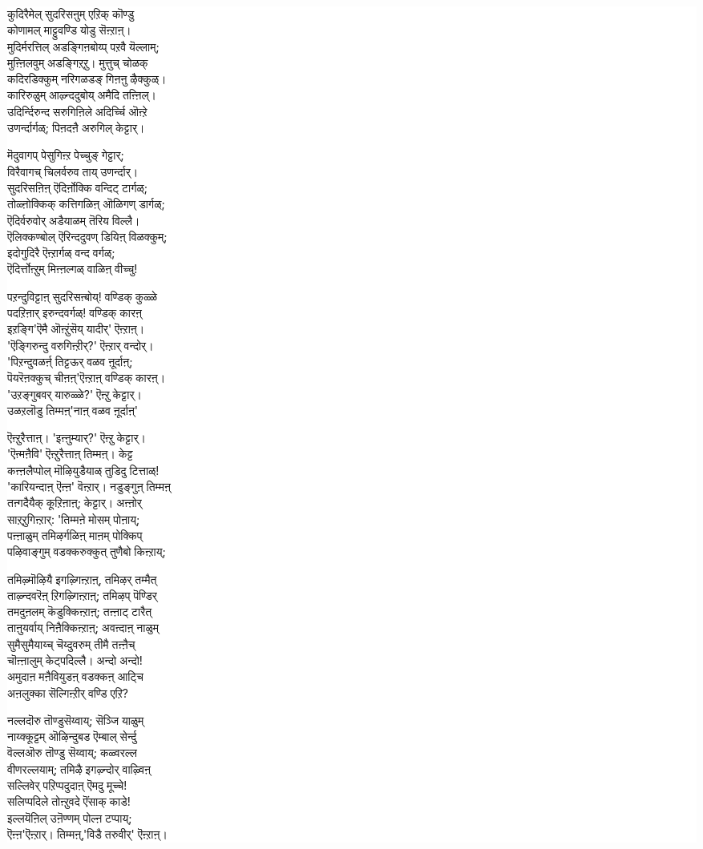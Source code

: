 कुदिरैमेल् सुदरिसऩुम् एऱिक् कॊण्डु   
   कोणामल् माट्टुवण्डि योडु सॆऩ्ऱाऩ्।   
मुदिर्मरत्तिल् अडङ्गिऩबोय्प् पऱवै यॆल्लाम्;   
   मुऩ्ऩिलवुम् अडङ्गिऱ्‌ऱु। मुत्तुच् चोळक्   
कदिरडिक्कुम् नरिगळडङ् गिऩऩु ऴैक्कुळ्।   
   कारिरुळुम् आऴ्न्ददुबोय् अमैदि तऩ्ऩिल्।   
उदिर्न्दिरुन्द सरुगिऩिले अदिर्च्चि ऒऩ्ऱे   
   उणर्न्दार्गळ्; पिऩदऩै अरुगिल् केट्टार्।   
  
मॆदुवागप् पेसुगिऩ्ऱ पेच्चुङ् गेट्टार्;   
   विरैवागच् चिलर्वरुव ताय् उणर्न्दार्।   
सुदरिसऩिऩ् ऎदिर्ऩोक्कि वन्दिट् टार्गळ्;   
   तोळ्ऩोक्किक् कत्तिगळिऩ् ऒळिगण् डार्गळ्;   
ऎदिर्वरुवोर् अडैयाळम् तॆरिय विल्लै।   
   ऎलिक्कण्बोल् ऎरिन्ददुवण् डियिऩ् विळक्कुम्;   
इदोगुदिरै ऎऩ्ऱार्गळ् वन्द वर्गळ्;   
   ऎदिर्त्तोऩ्ऱुम् मिऩ्ऩल्गळ् वाळिऩ् वीच्चु!   
  
पऱन्दुविट्टाऩ् सुदरिसऩ्बोय्! वण्डिक् कुळ्ळे   
   पदऱिऩार् इरुन्दवर्गळ्! वण्डिक् कारऩ्   
इऱङ्गि'ऎमै ऒऩ्ऱुंसॆय् यादीर्' ऎऩ्ऱाऩ्।   
   'ऎङ्गिरुन्दु वरुगिऩ्ऱीर्?' ऎऩ्ऱार् वन्दोर्।   
'पिऱन्दुवळर्ऩ् तिट्टऊर् वळव ऩूर्दाऩ्;   
   पॆयरॆऩक्कुच् चीऩऩ्'ऎऩ्ऱाऩ् वण्डिक् कारऩ्।   
'उऱङ्गुबवर् यारुळ्ळे?' ऎऩ्ऱु केट्टार्।   
   उळऱलॊडु तिम्मऩ्'नाऩ् वळव ऩूर्दाऩ्'   
  
ऎऩ्ऱुरैत्ताऩ्। 'इऩ्ऩुम्यार्?' ऎऩ्ऱु केट्टार्।   
   'ऎऩ्मऩैवि' ऎऩ्ऱुरैत्ताऩ् तिम्मऩ्। केट्ट   
कऩ्ऩलैप्पोल् मॊऴियुडैयाळ् तुडिदु टित्ताळ्!   
   'कारियन्दाऩ् ऎऩ्ऩ' वॆऩ्ऱार्। नडुङ्गुऩ् तिम्मऩ्   
तऩ्गदैयैक् कूऱिऩाऩ्; केट्टार्। अऩ्ऩोर्   
   साऱ्‌ऱुगिऩ्ऱार्: 'तिम्मऩे मोसम् पोऩाय्;   
पऩ्ऩाळुम् तमिऴर्गळिऩ् माऩम् पोक्किप्   
   पऴिवाङ्गुम् वडक्करुक्कुत् तुणैबो किऩ्ऱाय्;   
  
तमिऴ्मॊऴियै इगऴ्गिऩ्ऱाऩ्, तमिऴर् तम्मैत्   
   ताऴ्न्दवरॆऩ् ऱिगऴ्गिऩ्ऱाऩ्; तमिऴप् पॆण्डिर्   
तमदुऩलम् कॆडुक्किऩ्ऱाऩ्; तऩ्ऩाट् टारैत्    
   ताऩुयर्वाय् निऩैक्किऩ्ऱाऩ्; अवऩ्दाऩ् नाळुम्   
सुमैसुमैयाय्च् चॆय्दुवरुम् तीमै तऩ्ऩैच्   
   चॊऩ्ऩालुम् केट्पदिल्लै। अन्दो अन्दो!   
अमुदाऩ मऩैवियुडऩ् वडक्कऩ् आट्चि   
   अऩलुक्का सॆल्गिऩ्ऱीर् वण्डि एऱि?   
  
नल्लदॊरु तॊण्डुसॆय्वाय्; सॆञ्जि याळुम्   
   नाय्क्कूट्टम् ऒऴिन्दुबड ऎम्बाल् सेर्न्दु   
वॆल्लऒरु तॊण्डु सॆय्वाय्; कळ्वरल्ल   
   वीणरल्लयाम्; तमिऴै इगऴ्न्दोर् वाऴ्विऩ्   
सल्लिवेर् पऱिप्पदुदाऩ् ऎमदु मूच्चे!   
   सलिप्पदिले तोऩ्ऱुवदे ऎंसाक् काडे!   
इल्लयॆऩिल् उऩॆण्णम् पोल्ऩ टप्पाय्;   
   ऎऩ्ऩ'ऎऩ्ऱार्। तिम्मऩ्,'विडै तरुवीर्' ऎऩ्ऱाऩ्।   
  